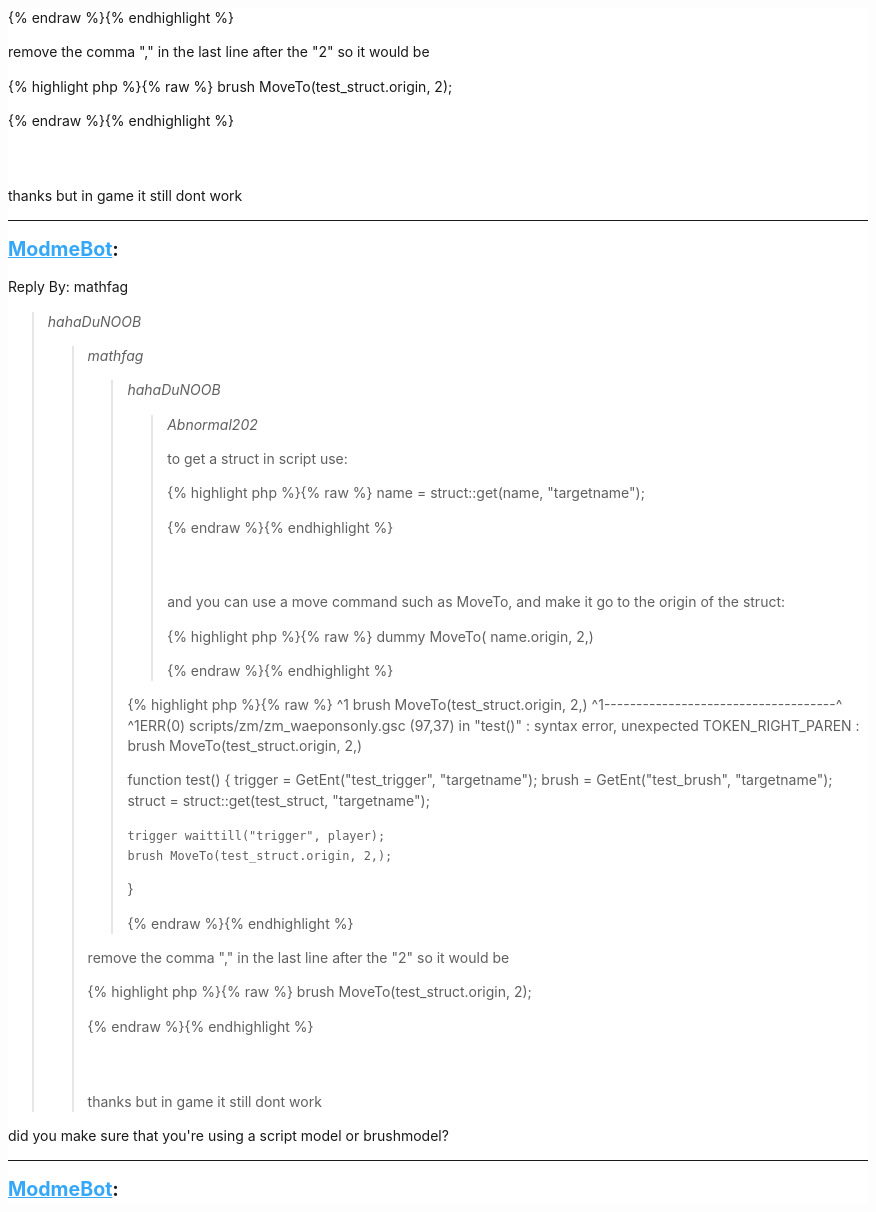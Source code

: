 {% endraw %}{% endhighlight %}
<br /></blockquote><p style="text-align:left;">remove the comma &quot;,&quot; in the last line after the &quot;2&quot; so it would be</p>{% highlight php %}{% raw %}
brush MoveTo(test_struct.origin, 2);

{% endraw %}{% endhighlight %}
<br /><br /><br /><p style="text-align:left;">thanks but in game it still dont work</p></blockquote></p>

---
<strong style="font-size: 1.4em;"><span style="text-decoration: underline;text-decoration-color: #34a7f9;"><span style="color:#34a7f9;">ModmeBot</span></span>:</strong>

<p>Reply By: mathfag<br /><blockquote><em>hahaDuNOOB</em><blockquote><em>mathfag</em><blockquote><em>hahaDuNOOB</em><blockquote><em>Abnormal202</em><p style="text-align:left;">to get a struct in script use:</p>{% highlight php %}{% raw %}
name = struct::get(name, "targetname");

{% endraw %}{% endhighlight %}
<br /><br /><br /><p style="text-align:left;">and you can use a move command such as MoveTo, and make it go to the origin of the struct:</p>{% highlight php %}{% raw %}
dummy MoveTo( name.origin, 2,)

{% endraw %}{% endhighlight %}
<br /></blockquote><p style="text-align:left;"></p>{% highlight php %}{% raw %}
^1 brush MoveTo(test_struct.origin, 2,)
^1------------------------------------^
^1ERR(0) scripts/zm/zm_waeponsonly.gsc (97,37) in "test()" : syntax error, unexpected TOKEN_RIGHT_PAREN : 	brush MoveTo(test_struct.origin, 2,) 




function test()
{
	trigger = GetEnt("test_trigger", "targetname");
	brush = GetEnt("test_brush", "targetname");
	struct = struct::get(test_struct, "targetname");

	trigger waittill("trigger", player);
	brush MoveTo(test_struct.origin, 2,);

}

{% endraw %}{% endhighlight %}
<br /></blockquote><p style="text-align:left;">remove the comma &quot;,&quot; in the last line after the &quot;2&quot; so it would be</p>{% highlight php %}{% raw %}
brush MoveTo(test_struct.origin, 2);

{% endraw %}{% endhighlight %}
<br /><br /><br /><p style="text-align:left;">thanks but in game it still dont work</p></blockquote></blockquote><p style="text-align:left;">did you make sure that you&#39;re using a script model or brushmodel?</p></p>

---
<strong style="font-size: 1.4em;"><span style="text-decoration: underline;text-decoration-color: #34a7f9;"><span style="color:#34a7f9;">ModmeBot</span></span>:</strong>
